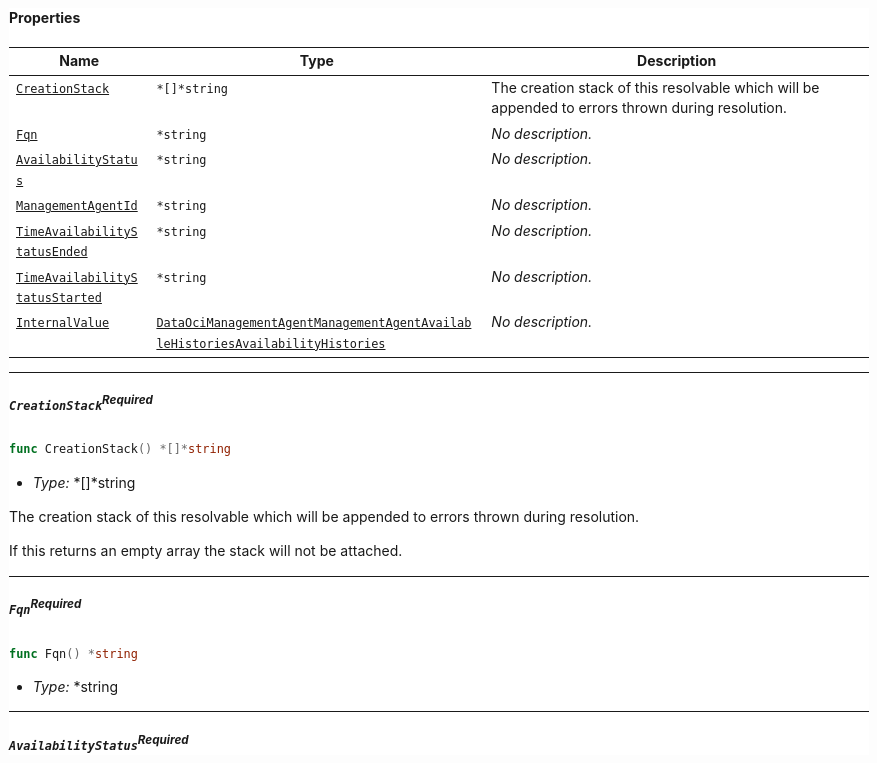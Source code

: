 
#### Properties <a name="Properties" id="Properties"></a>

| **Name** | **Type** | **Description** |
| --- | --- | --- |
| <code><a href="#rhizo-co-terraform-provider-oci.dataOciManagementAgentManagementAgentAvailableHistories.DataOciManagementAgentManagementAgentAvailableHistoriesAvailabilityHistoriesOutputReference.property.creationStack">CreationStack</a></code> | <code>*[]*string</code> | The creation stack of this resolvable which will be appended to errors thrown during resolution. |
| <code><a href="#rhizo-co-terraform-provider-oci.dataOciManagementAgentManagementAgentAvailableHistories.DataOciManagementAgentManagementAgentAvailableHistoriesAvailabilityHistoriesOutputReference.property.fqn">Fqn</a></code> | <code>*string</code> | *No description.* |
| <code><a href="#rhizo-co-terraform-provider-oci.dataOciManagementAgentManagementAgentAvailableHistories.DataOciManagementAgentManagementAgentAvailableHistoriesAvailabilityHistoriesOutputReference.property.availabilityStatus">AvailabilityStatus</a></code> | <code>*string</code> | *No description.* |
| <code><a href="#rhizo-co-terraform-provider-oci.dataOciManagementAgentManagementAgentAvailableHistories.DataOciManagementAgentManagementAgentAvailableHistoriesAvailabilityHistoriesOutputReference.property.managementAgentId">ManagementAgentId</a></code> | <code>*string</code> | *No description.* |
| <code><a href="#rhizo-co-terraform-provider-oci.dataOciManagementAgentManagementAgentAvailableHistories.DataOciManagementAgentManagementAgentAvailableHistoriesAvailabilityHistoriesOutputReference.property.timeAvailabilityStatusEnded">TimeAvailabilityStatusEnded</a></code> | <code>*string</code> | *No description.* |
| <code><a href="#rhizo-co-terraform-provider-oci.dataOciManagementAgentManagementAgentAvailableHistories.DataOciManagementAgentManagementAgentAvailableHistoriesAvailabilityHistoriesOutputReference.property.timeAvailabilityStatusStarted">TimeAvailabilityStatusStarted</a></code> | <code>*string</code> | *No description.* |
| <code><a href="#rhizo-co-terraform-provider-oci.dataOciManagementAgentManagementAgentAvailableHistories.DataOciManagementAgentManagementAgentAvailableHistoriesAvailabilityHistoriesOutputReference.property.internalValue">InternalValue</a></code> | <code><a href="#rhizo-co-terraform-provider-oci.dataOciManagementAgentManagementAgentAvailableHistories.DataOciManagementAgentManagementAgentAvailableHistoriesAvailabilityHistories">DataOciManagementAgentManagementAgentAvailableHistoriesAvailabilityHistories</a></code> | *No description.* |

---

##### `CreationStack`<sup>Required</sup> <a name="CreationStack" id="rhizo-co-terraform-provider-oci.dataOciManagementAgentManagementAgentAvailableHistories.DataOciManagementAgentManagementAgentAvailableHistoriesAvailabilityHistoriesOutputReference.property.creationStack"></a>

```go
func CreationStack() *[]*string
```

- *Type:* *[]*string

The creation stack of this resolvable which will be appended to errors thrown during resolution.

If this returns an empty array the stack will not be attached.

---

##### `Fqn`<sup>Required</sup> <a name="Fqn" id="rhizo-co-terraform-provider-oci.dataOciManagementAgentManagementAgentAvailableHistories.DataOciManagementAgentManagementAgentAvailableHistoriesAvailabilityHistoriesOutputReference.property.fqn"></a>

```go
func Fqn() *string
```

- *Type:* *string

---

##### `AvailabilityStatus`<sup>Required</sup> <a name="AvailabilityStatus" id="rhizo-co-terraform-provider-oci.dataOciManagementAgentManagementAgentAvailableHistories.DataOciManagementAgentManagementAgentAvailableHistoriesAvailabilityHistoriesOutputReference.property.availabilityStatus"></a>
